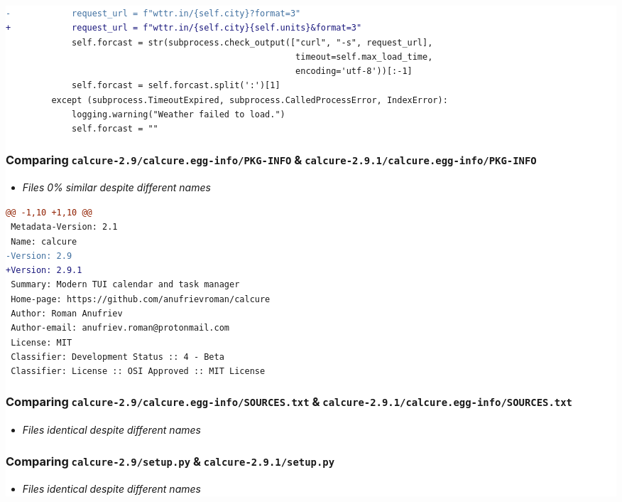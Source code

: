 ```diff
-            request_url = f"wttr.in/{self.city}?format=3"
+            request_url = f"wttr.in/{self.city}{self.units}&format=3"
             self.forcast = str(subprocess.check_output(["curl", "-s", request_url],
                                                         timeout=self.max_load_time,
                                                         encoding='utf-8'))[:-1]
             self.forcast = self.forcast.split(':')[1]
         except (subprocess.TimeoutExpired, subprocess.CalledProcessError, IndexError):
             logging.warning("Weather failed to load.")
             self.forcast = ""
```

### Comparing `calcure-2.9/calcure.egg-info/PKG-INFO` & `calcure-2.9.1/calcure.egg-info/PKG-INFO`

 * *Files 0% similar despite different names*

```diff
@@ -1,10 +1,10 @@
 Metadata-Version: 2.1
 Name: calcure
-Version: 2.9
+Version: 2.9.1
 Summary: Modern TUI calendar and task manager
 Home-page: https://github.com/anufrievroman/calcure
 Author: Roman Anufriev
 Author-email: anufriev.roman@protonmail.com
 License: MIT
 Classifier: Development Status :: 4 - Beta
 Classifier: License :: OSI Approved :: MIT License
```

### Comparing `calcure-2.9/calcure.egg-info/SOURCES.txt` & `calcure-2.9.1/calcure.egg-info/SOURCES.txt`

 * *Files identical despite different names*

### Comparing `calcure-2.9/setup.py` & `calcure-2.9.1/setup.py`

 * *Files identical despite different names*

